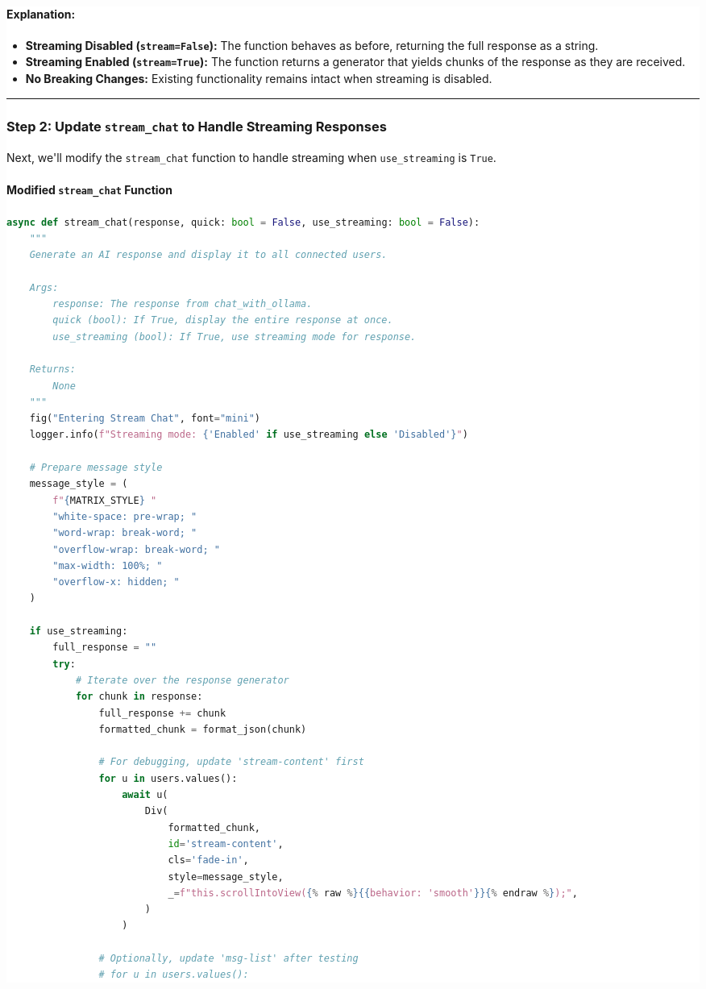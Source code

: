 #### **Explanation:**

- **Streaming Disabled (`stream=False`):** The function behaves as before, returning the full response as a string.
- **Streaming Enabled (`stream=True`):** The function returns a generator that yields chunks of the response as they are received.
- **No Breaking Changes:** Existing functionality remains intact when streaming is disabled.

---

### **Step 2: Update `stream_chat` to Handle Streaming Responses**

Next, we'll modify the `stream_chat` function to handle streaming when `use_streaming` is `True`.

#### **Modified `stream_chat` Function**

```python
async def stream_chat(response, quick: bool = False, use_streaming: bool = False):
    """
    Generate an AI response and display it to all connected users.

    Args:
        response: The response from chat_with_ollama.
        quick (bool): If True, display the entire response at once.
        use_streaming (bool): If True, use streaming mode for response.

    Returns:
        None
    """
    fig("Entering Stream Chat", font="mini")
    logger.info(f"Streaming mode: {'Enabled' if use_streaming else 'Disabled'}")

    # Prepare message style
    message_style = (
        f"{MATRIX_STYLE} "
        "white-space: pre-wrap; "
        "word-wrap: break-word; "
        "overflow-wrap: break-word; "
        "max-width: 100%; "
        "overflow-x: hidden; "
    )

    if use_streaming:
        full_response = ""
        try:
            # Iterate over the response generator
            for chunk in response:
                full_response += chunk
                formatted_chunk = format_json(chunk)

                # For debugging, update 'stream-content' first
                for u in users.values():
                    await u(
                        Div(
                            formatted_chunk,
                            id='stream-content',
                            cls='fade-in',
                            style=message_style,
                            _=f"this.scrollIntoView({% raw %}{{behavior: 'smooth'}}{% endraw %});",
                        )
                    )

                # Optionally, update 'msg-list' after testing
                # for u in users.values():
```